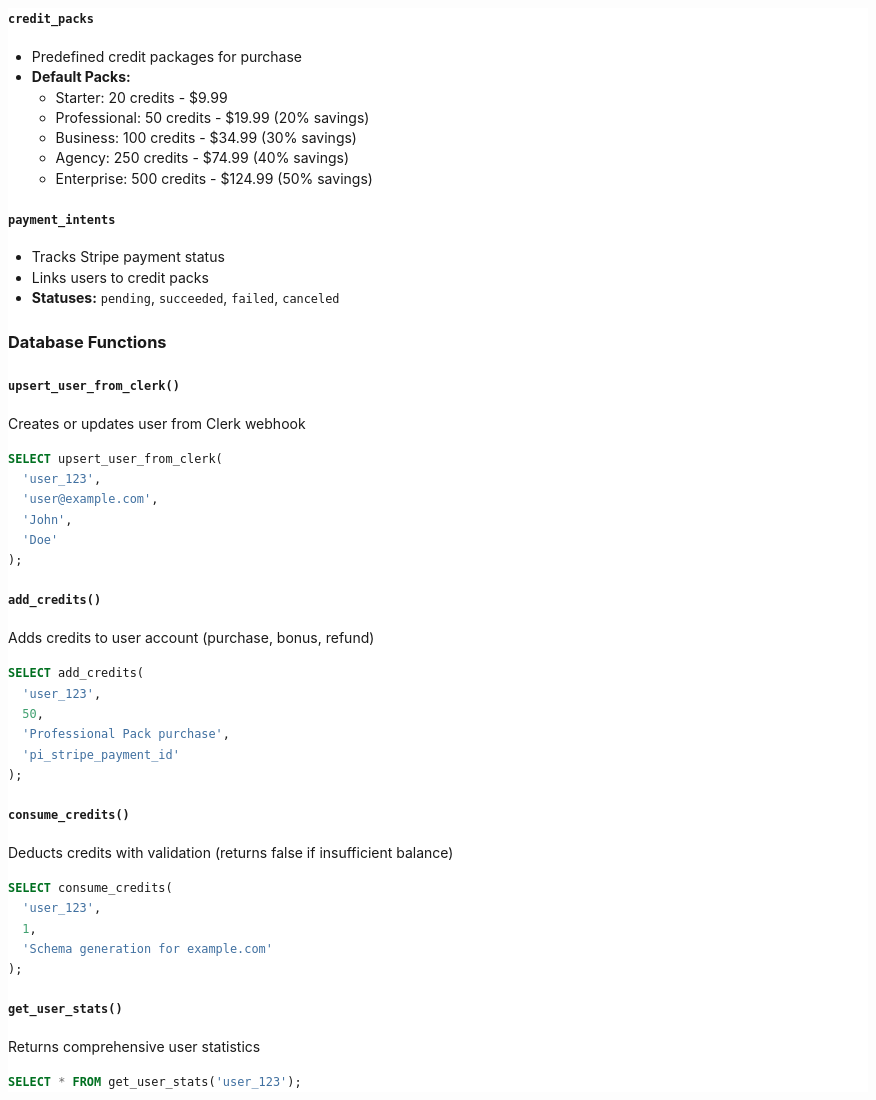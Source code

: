 #### `credit_packs`
- Predefined credit packages for purchase
- **Default Packs:**
  - Starter: 20 credits - $9.99
  - Professional: 50 credits - $19.99 (20% savings)
  - Business: 100 credits - $34.99 (30% savings)
  - Agency: 250 credits - $74.99 (40% savings)
  - Enterprise: 500 credits - $124.99 (50% savings)

#### `payment_intents`
- Tracks Stripe payment status
- Links users to credit packs
- **Statuses:** `pending`, `succeeded`, `failed`, `canceled`

### Database Functions

#### `upsert_user_from_clerk()`
Creates or updates user from Clerk webhook
```sql
SELECT upsert_user_from_clerk(
  'user_123',
  'user@example.com',
  'John',
  'Doe'
);
```

#### `add_credits()`
Adds credits to user account (purchase, bonus, refund)
```sql
SELECT add_credits(
  'user_123',
  50,
  'Professional Pack purchase',
  'pi_stripe_payment_id'
);
```

#### `consume_credits()`
Deducts credits with validation (returns false if insufficient balance)
```sql
SELECT consume_credits(
  'user_123',
  1,
  'Schema generation for example.com'
);
```

#### `get_user_stats()`
Returns comprehensive user statistics
```sql
SELECT * FROM get_user_stats('user_123');
```
